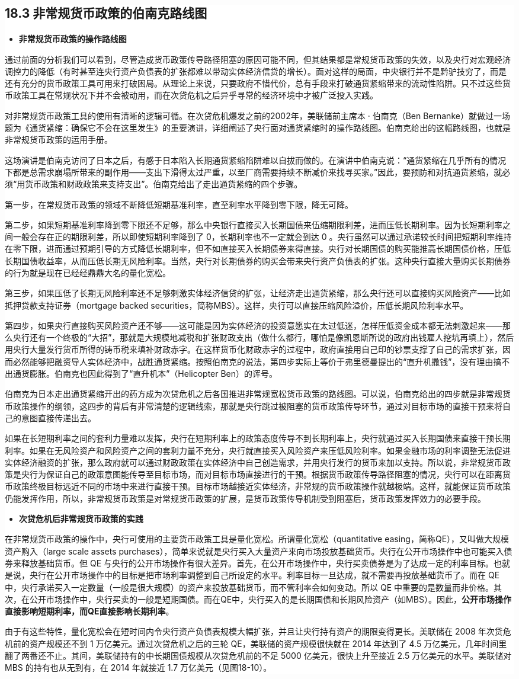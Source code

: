 

## 18.3 非常规货币政策的伯南克路线图

- **非常规货币政策的操作路线图**

通过前面的分析我们可以看到，尽管造成货币政策传导路径阻塞的原因可能不同，但其结果都是常规货币政策的失效，以及央行对宏观经济调控力的降低（有时甚至连央行资产负债表的扩张都难以带动实体经济信贷的增长）。面对这样的局面，中央银行并不是黔驴技穷了，而是还有充分的货币政策工具可用来打破困局。从理论上来说，只要政府不惜代价，总有手段来打破通货紧缩带来的流动性陷阱。只不过这些货币政策工具在常规状况下并不会被动用，而在次贷危机之后异乎寻常的经济环境中才被广泛投入实践。

对非常规货币政策工具的使用有清晰的逻辑可循。在次贷危机爆发之前的2002年，美联储前主席本 · 伯南克（Ben Bernanke）就做过一场题为《通货紧缩：确保它不会在这里发生》的重要演讲，详细阐述了央行面对通货紧缩时的操作路线图。伯南克给出的这幅路线图，也就是非常规货币政策的运用手册。

这场演讲是伯南克访问了日本之后，有感于日本陷入长期通货紧缩陷阱难以自拔而做的。在演讲中伯南克说：“通货紧缩在几乎所有的情况下都是总需求崩塌所带来的副作用——支出下滑得太过严重，以至厂商需要持续不断减价来找寻买家。”因此，要预防和对抗通货紧缩，就必须“用货币政策和财政政策来支持支出”。伯南克给出了走出通货紧缩的四个步骤。

第一步，在常规货币政策的领域不断降低短期基准利率，直至利率水平降到零下限，降无可降。

第二步，如果短期基准利率降到零下限还不足够，那么中央银行直接买入长期国债来伍缩期限利差，进而压低长期利率。因为长短期利率之间一般会存在正的期限利差，所以即使短期利率降到了 0，长期利率也不一定就会到达 0 。央行虽然可以通过承诺较长时间把短期利率维持在零下限，进而通过预期引导的方式降低长期利率，但不如直接买入长期债券来得直接。央行对长期国债的购买能推高长期国债价格，压低长期国债收益率，从而压低长期无风险利率。当然，央行对长期债券的购买会带来央行资产负债表的扩张。这种央行直接大量购买长期债券的行为就是现在已经经鼎鼎大名的量化宽松。

第三步，如果压低了长期无风险利率还不足够刺激实体经济信贷的扩张，让经济走出通货紧缩，那么央行还可以直接购买风险资产——比如抵押贷款支持证券（mortgage backed securities，简称MBS）。这样，央行可以直接压缩风险溢价，压低长期风险利率水平。

第四步，如果央行直接购买风险资产还不够——这可能是因为实体经济的投资意愿实在太过低迷，怎样压低资金成本都无法刺激起来——那么央行还有一个终极的“大招”，那就是大规模地减税和扩张财政支出（做什么都行，哪怕是像凯恩斯所说的政府出钱雇人挖坑再填上），然后用央行大量发行货币所得的铸币税来填补财政赤字。在这样货币化财政赤字的过程中，政府直接用自己印的钞票支撑了自己的需求扩张，因而必然能够把融资导人实体经济中，战胜通货紧缩。按照伯南克的说法，第四步实际上等价于弗里德曼提出的“直升机撒钱”，没有理由搞不出通货膨胀。伯南克也因此得到了“直升机本”（Helicopter Ben）的诨号。

伯南克为日本走出通货紧缩开出的药方成为次贷危机之后各国推进非常规宽松货币政策的路线图。可以说，伯南克给出的四步就是非常规货币政策操作的纲领，这四步的背后有非常清楚的逻辑线索，那就是央行跳过被阻塞的货币政策传导环节，通过对目标市场的直接干预来将自己的意图直接传递出去。

如果在长短期利率之间的套利力量难以发挥，央行在短期利率上的政策态度传导不到长期利率上，央行就通过买入长期国债来直接干预长期利率。如果在无风险资产和风险资产之间的套利力量不充分，央行就直接买入风险资产来压低风险利率。如果金融市场的利率调整无法促进实体经济融资的扩张，那么政府就可以通过财政政策在实体经济中自己创造需求，并用央行发行的货币来加以支持。所以说，非常规货币政策是央行为保证自己的政策意图能传导至目标市场，而对目标市场直接进行的干预。根据货币政策传导路径阻塞的情况，央行可以在距离货币政策终极目标远近不同的市场中来进行直接干预。目标市场越接近实体经济，非常规的货币政策操作就越极端。这样，就能保证货币政策仍能发挥作用，所以，非常规货币政策是对常规货币政策的扩展，是货币政策传导机制受到阻塞后，货币政策发挥效力的必要手段。

- **次贷危机后非常规货币政策的实践**

在非常规货币政策的操作中，央行可使用的主要货币政策工具是量化宽松。所谓量化宽松（quantitative easing，简称QE），又叫做大规模资产购入（large scale assets purchases），简单来说就是央行买入大量资产来向市场投放基础货币。央行在公开市场操作中也可能买入债券来释放基础货币。但 QE 与央行的公开市场操作有很大差异。首先，在公开市场操作中，央行买卖债券是为了达成一定的利率目标。也就是说，央行在公开市场操作中的目标是把市场利率调整到自己所设定的水平。利率目标一旦达成，就不需要再投放基础货币了。而在 QE 中，央行承诺买入一定数量（一般是很大规模）的资产来投放基础货币，而不管利率会如何变动。所以 QE 中重要的是数量而非价格。其次，在公开市场操作中，央行买卖的一般是短期国债。而在QE中，央行买入的是长期国债和长期风险资产（如MBS）。因此，**公开市场操作直接影响短期利率，而QE直接影响长期利率**。

由于有这些特性，量化宽松会在短时间内令央行资产负债表规模大幅扩张，并且让央行持有资产的期限变得更长。美联储在 2008 年次贷危机前的资产规模还不到 1 万亿美元。通过次贷危机之后的三轮 QE，美联储的资产规模很快就在 2014 年达到了 4.5 万亿美元，几年时间里翻了两番还不止。其间，美联储持有的中长期国债规模从次贷危机前的不足 5000 亿美元，很快上升至接近 2.5 万亿美元的水平。美联储对 MBS 的持有也从无到有，在 2014 年就接近 1.7 万亿美元（见图18-10）。
